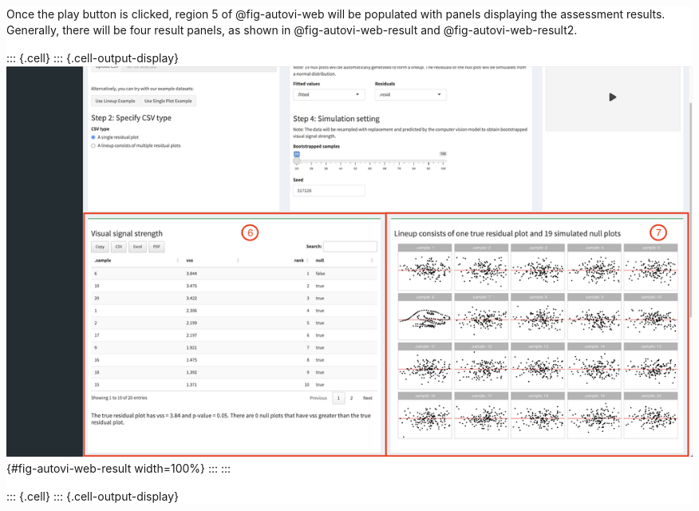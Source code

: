 Once the play button is clicked, region 5 of @fig-autovi-web will be populated with panels displaying the assessment results. Generally, there will be four result panels, as shown in @fig-autovi-web-result and @fig-autovi-web-result2. 








::: {.cell}
::: {.cell-output-display}
![The first two panels of results from the automated residual assessment are shown. The application provides four results panels in total, and these screenshots display the first two. In region 1, there is an interactive table detailing the VSS, with a summary of the analysis provided in the paragraph below. Region 2 displays a lineup of residual plots.](figures/autovi_web_result.png){#fig-autovi-web-result width=100%}
:::
:::

::: {.cell}
::: {.cell-output-display}